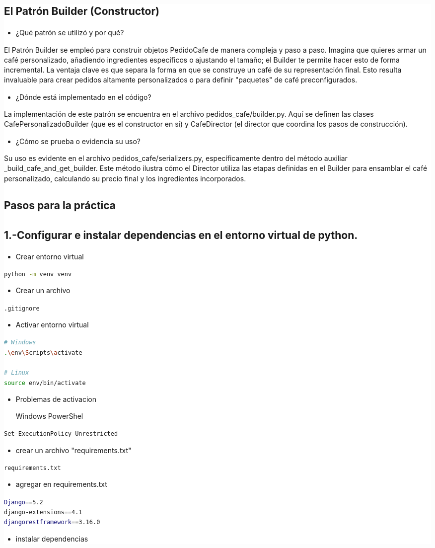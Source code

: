 ## El Patrón Builder (Constructor)

* ¿Qué patrón se utilizó y por qué?

 El Patrón Builder se empleó para construir objetos PedidoCafe de manera compleja y paso a paso. Imagina que quieres armar un café personalizado, añadiendo ingredientes específicos o ajustando el tamaño; el Builder te permite hacer esto de forma incremental. La ventaja clave es que separa la forma en que se construye un café de su representación final. Esto resulta invaluable para crear pedidos altamente personalizados o para definir "paquetes" de café preconfigurados.

* ¿Dónde está implementado en el código?

 La implementación de este patrón se encuentra en el archivo pedidos_cafe/builder.py. Aquí se definen las clases CafePersonalizadoBuilder (que es el constructor en sí) y CafeDirector (el director que coordina los pasos de construcción).

 * ¿Cómo se prueba o evidencia su uso?

 Su uso es evidente en el archivo pedidos_cafe/serializers.py, específicamente dentro del método auxiliar _build_cafe_and_get_builder. Este método ilustra cómo el Director utiliza las etapas definidas en el Builder para ensamblar el café personalizado, calculando su precio final y los ingredientes incorporados.

## Pasos para la práctica

## 1.-Configurar e instalar dependencias en el entorno virtual de python.
* Crear entorno virtual

```bash
python -m venv venv
```
* Crear un archivo 
```bash
.gitignore
```
* Activar entorno virtual

```bash
# Windows
.\env\Scripts\activate

# Linux
source env/bin/activate
```
* Problemas de activacion 

    Windows PowerShel
```bash
Set-ExecutionPolicy Unrestricted
```
* crear un archivo "requirements.txt" 
```bash
requirements.txt 
```
* agregar en requirements.txt 
```bash
Django==5.2
django-extensions==4.1
djangorestframework==3.16.0
```
* instalar dependencias
